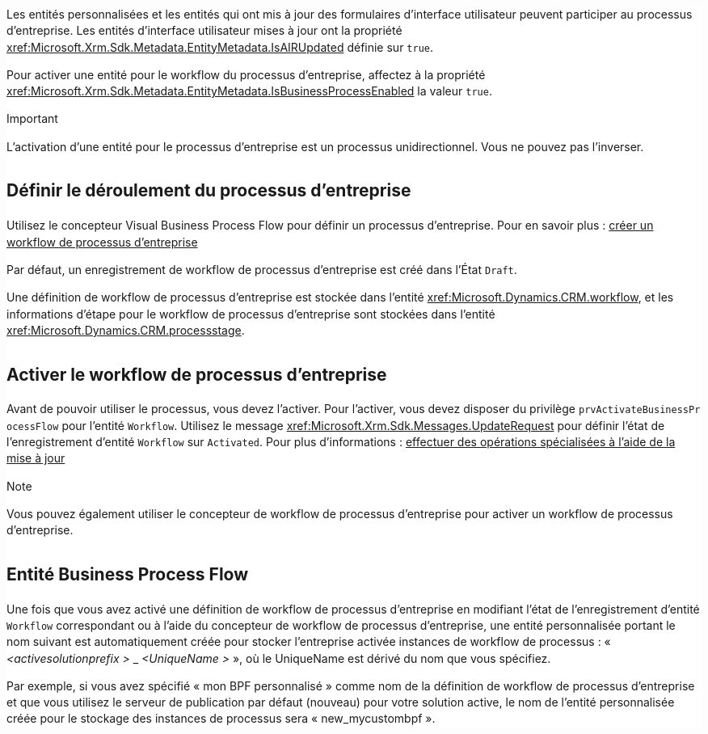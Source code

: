 Les entités personnalisées et les entités qui ont mis à jour des formulaires d’interface utilisateur peuvent participer au processus d’entreprise. Les entités d’interface utilisateur mises à jour ont la propriété <xref:Microsoft.Xrm.Sdk.Metadata.EntityMetadata.IsAIRUpdated> définie sur `true`. 

Pour activer une entité pour le workflow du processus d’entreprise, affectez à la propriété <xref:Microsoft.Xrm.Sdk.Metadata.EntityMetadata.IsBusinessProcessEnabled> la valeur `true`.

> [!IMPORTANT]
>  L’activation d’une entité pour le processus d’entreprise est un processus unidirectionnel. Vous ne pouvez pas l’inverser.

   
<a name="DefineBPF"></a>   
## <a name="define-business-process-flow"></a>Définir le déroulement du processus d’entreprise
  
Utilisez le concepteur Visual Business Process Flow pour définir un processus d’entreprise. Pour en savoir plus : [créer un workflow de processus d’entreprise](../create-business-process-flow.md)

Par défaut, un enregistrement de workflow de processus d’entreprise est créé dans l’État `Draft`.  

Une définition de workflow de processus d’entreprise est stockée dans l’entité <xref:Microsoft.Dynamics.CRM.workflow>, et les informations d’étape pour le workflow de processus d’entreprise sont stockées dans l’entité <xref:Microsoft.Dynamics.CRM.processstage>.
  
<a name="ActivateBPF"></a>   
## <a name="activate-business-process-flow"></a>Activer le workflow de processus d’entreprise  
 Avant de pouvoir utiliser le processus, vous devez l’activer. Pour l’activer, vous devez disposer du privilège `prvActivateBusinessProcessFlow` pour l’entité `Workflow`. Utilisez le message <xref:Microsoft.Xrm.Sdk.Messages.UpdateRequest> pour définir l’état de l’enregistrement d’entité `Workflow` sur `Activated`. Pour plus d’informations : [effectuer des opérations spécialisées à l’aide de la mise à jour](/dynamics365/customer-engagement/developer/org-service/perform-specialized-operations-using-update) 

 > [!NOTE]
 > Vous pouvez également utiliser le concepteur de workflow de processus d’entreprise pour activer un workflow de processus d’entreprise. 

<a name="BPFEntity"></a>   
## <a name="business-process-flow-entity"></a>Entité Business Process Flow 
 Une fois que vous avez activé une définition de workflow de processus d’entreprise en modifiant l’état de l’enregistrement d’entité `Workflow` correspondant ou à l’aide du concepteur de workflow de processus d’entreprise, une entité personnalisée portant le nom suivant est automatiquement créée pour stocker l’entreprise activée instances de workflow de processus : « *\<activesolutionprefix >* _ *\<UniqueName >* », où le UniqueName est dérivé du nom que vous spécifiez.  
  
 Par exemple, si vous avez spécifié « mon BPF personnalisé » comme nom de la définition de workflow de processus d’entreprise et que vous utilisez le serveur de publication par défaut (nouveau) pour votre solution active, le nom de l’entité personnalisée créée pour le stockage des instances de processus sera « new_mycustombpf ».  
  